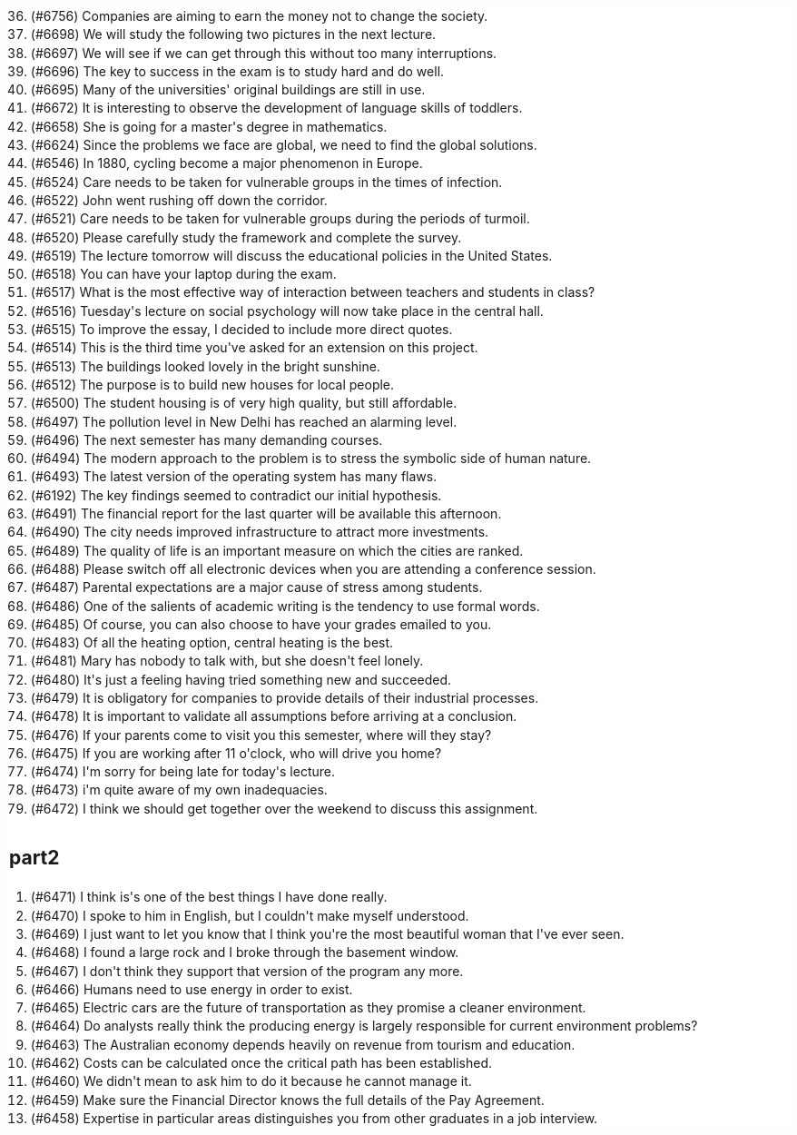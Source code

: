 36. (#6756) Companies are aiming to earn the money not to change the society.
37. (#6698) We will study the following two pictures in the next lecture.
38. (#6697) We will see if we can get through this without too many interruptions.
39. (#6696) The key to success in the exam is to study hard and do well.
40. (#6695) Many of the universities' original buildings are still in use.
41. (#6672) It is interesting to observe the development of language skills of toddlers.
42. (#6658) She is going for a master's degree in mathematics.
43. (#6624) Since the problems we face are global, we need to find the global solutions.
44. (#6546) In 1880, cycling become a major phenomenon in Europe.
45. (#6524) Care needs to be taken for vulnerable groups in the times of infection.
46. (#6522) John went rushing off down the corridor.
47. (#6521) Care needs to be taken for vulnerable groups during the periods of turmoil.
48. (#6520) Please carefully study the framework and complete the survey.
49. (#6519) The lecture tomorrow will discuss the educational policies in the United States.
50. (#6518) You can have your laptop during the exam.
51. (#6517) What is the most effective way of interaction between teachers and students in class?
52. (#6516) Tuesday's lecture on social psychology will now take place in the central hall.
53. (#6515) To improve the essay, I decided to include more direct quotes.
54. (#6514) This is the third time you've asked for an extension on this project.
55. (#6513) The buildings looked lovely in the bright sunshine.
56. (#6512) The purpose is to build new houses for local people.
57. (#6500) The student housing is of very high quality, but still affordable.
58. (#6497) The pollution level in New Delhi has reached an alarming level.
59. (#6496) The next semester has many demanding courses.
60. (#6494) The modern approach to the problem is to stress the symbolic side of human nature.
61. (#6493) The latest version of the operating system has many flaws.
62. (#6192) The key findings seemed to contradict our initial hypothesis.
63. (#6491) The financial report for the last quarter will be available this afternoon.
64. (#6490) The city needs improved infrastructure to attract more investments.
65. (#6489) The quality of life is an important measure on which the cities are ranked.
66. (#6488) Please switch off all electronic devices when you are attending a conference session.
67. (#6487) Parental expectations are a major cause of stress among students.
68. (#6486) One of the salients of academic writing is the tendency to use formal words.
69. (#6485) Of course, you can also choose to have your grades emailed to you.
70. (#6483) Of all the heating option, central heating is the best.
71. (#6481) Mary has nobody to talk with, but she doesn't feel lonely.
72. (#6480) It's just a feeling having tried something new and succeeded.
73. (#6479) It is obligatory for companies to provide details of their industrial processes.
74. (#6478) It is important to validate all assumptions before arriving at a conclusion.
75. (#6476) If your parents come to visit you this semester, where will they stay?
76. (#6475) If you are working after 11 o'clock, who will drive you home?
77. (#6474) I'm sorry for being late for today's lecture.
78. (#6473) i'm quite aware of my own inadequacies.
79. (#6472) I think we should get together over the weekend to discuss this assignment.


## part2
1. (#6471) I think is's one of the best things I have done really.
2. (#6470) I spoke to him in English, but I couldn't make myself understood.
3. (#6469) I just want to let you know that I think you're the most beautiful woman that I've ever seen.
4. (#6468) I found a large rock and I broke through the basement window.
5. (#6467) I don't think they support that version of the program any more.
6. (#6466) Humans need to use energy in order to exist.
7. (#6465) Electric cars are the future of transportation as they promise a cleaner environment.
8. (#6464) Do analysts really think the producing energy is largely responsible for current environment problems?
9. (#6463) The Australian economy depends heavily on revenue from tourism and education.
10. (#6462) Costs can be calculated once the critical path has been established.
11. (#6460) We didn't mean to ask him to do it because he cannot manage it.
12. (#6459) Make sure the Financial Director knows the full details of the Pay Agreement.
13. (#6458) Expertise in particular areas distinguishes you from other graduates in a job interview.